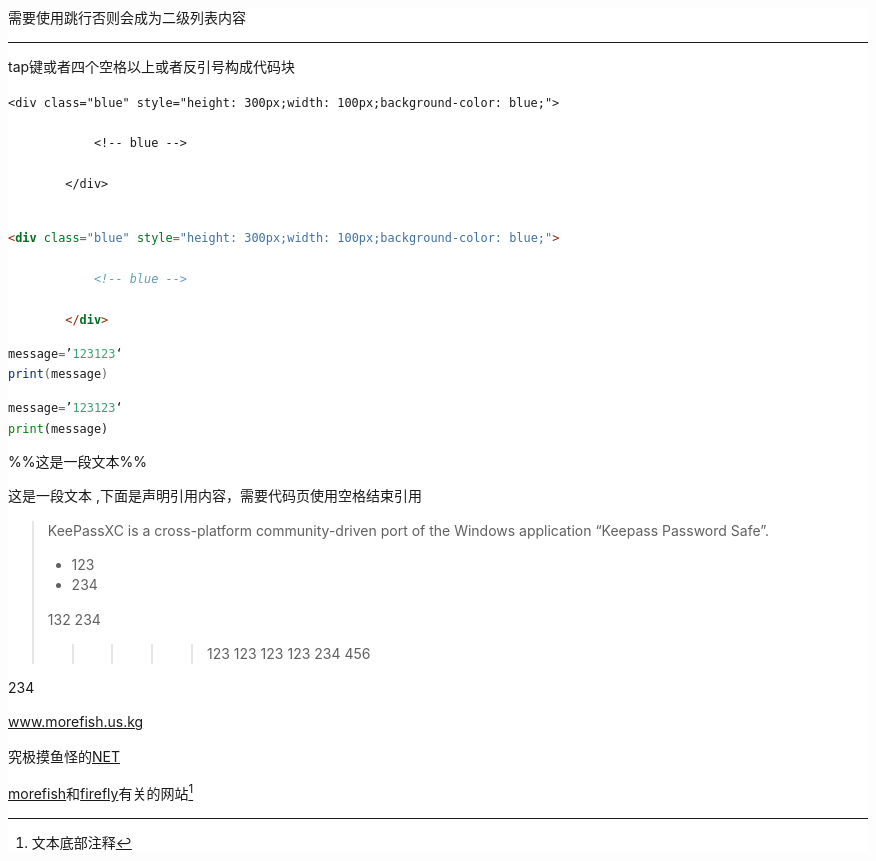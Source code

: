 需要使用跳行否则会成为二级列表内容

---
tap键或者四个空格以上或者反引号构成代码块

	<div class="blue" style="height: 300px;width: 100px;background-color: blue;">
	
	            <!-- blue -->
	
	        </div>


```html 反引号后面加代码类型会出现高光提示

<div class="blue" style="height: 300px;width: 100px;background-color: blue;">

            <!-- blue -->

        </div>

```

```java
message=’123123‘
print(message)
```

```python
message=’123123‘
print(message)
```

 %%这是一段文本%%  

这是一段文本 ,下面是声明引用内容，需要代码页使用空格结束引用

> KeePassXC is a cross-platform community-driven port of the Windows application “Keepass Password Safe”.
> * 123
> * 234
> 
> 132
> 234
> >>>>123
> >>123
> >123
> >123
234
456

234

www.morefish.us.kg

究极摸鱼怪的[NET](https://morefish.us.kg)

[morefish][a]和[firefly][a]有关的网站[^1]

[^1]:文本底部注释


[a]: https://morefish.us.kg
[b]: https://morefish.us.kg/%E8%90%A4%E9%97%A8%E6%B0%B8%E5%AD%98.jpg 